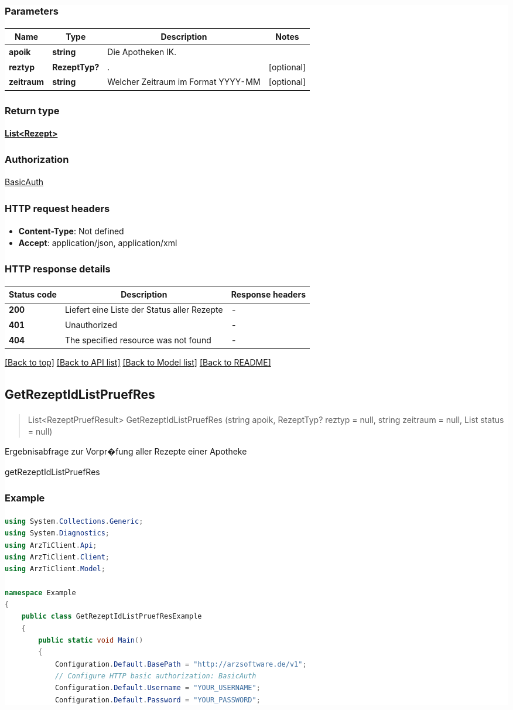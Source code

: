 ### Parameters


Name | Type | Description  | Notes
------------- | ------------- | ------------- | -------------
 **apoik** | **string**| Die Apotheken IK. | 
 **reztyp** | **RezeptTyp?**| . | [optional] 
 **zeitraum** | **string**| Welcher Zeitraum im Format YYYY-MM | [optional] 

### Return type

[**List&lt;Rezept&gt;**](Rezept.md)

### Authorization

[BasicAuth](../README.md#BasicAuth)

### HTTP request headers

- **Content-Type**: Not defined
- **Accept**: application/json, application/xml


### HTTP response details
| Status code | Description | Response headers |
|-------------|-------------|------------------|
| **200** | Liefert eine Liste der Status aller Rezepte |  -  |
| **401** | Unauthorized |  -  |
| **404** | The specified resource was not found |  -  |

[[Back to top]](#)
[[Back to API list]](../README.md#documentation-for-api-endpoints)
[[Back to Model list]](../README.md#documentation-for-models)
[[Back to README]](../README.md)


## GetRezeptIdListPruefRes

> List&lt;RezeptPruefResult&gt; GetRezeptIdListPruefRes (string apoik, RezeptTyp? reztyp = null, string zeitraum = null, List<string> status = null)

Ergebnisabfrage zur Vorpr�fung aller Rezepte einer Apotheke

getRezeptIdListPruefRes

### Example

```csharp
using System.Collections.Generic;
using System.Diagnostics;
using ArzTiClient.Api;
using ArzTiClient.Client;
using ArzTiClient.Model;

namespace Example
{
    public class GetRezeptIdListPruefResExample
    {
        public static void Main()
        {
            Configuration.Default.BasePath = "http://arzsoftware.de/v1";
            // Configure HTTP basic authorization: BasicAuth
            Configuration.Default.Username = "YOUR_USERNAME";
            Configuration.Default.Password = "YOUR_PASSWORD";

```